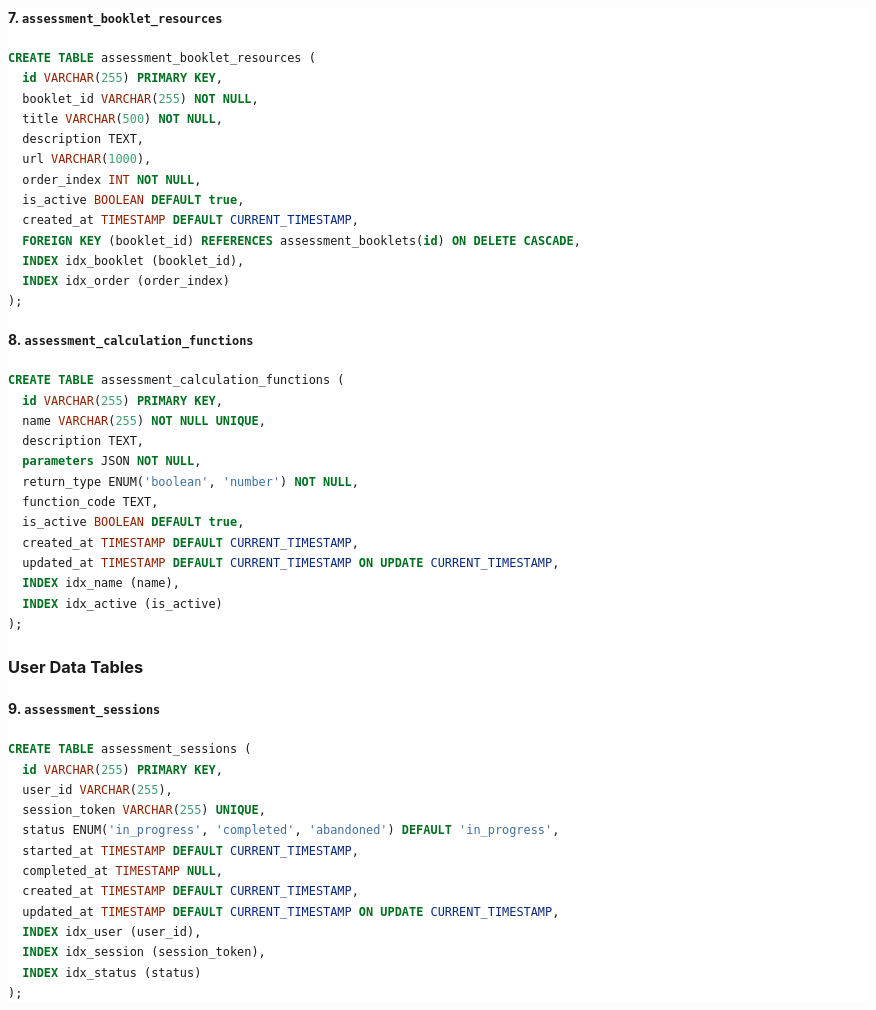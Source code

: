 #### 7. `assessment_booklet_resources`
```sql
CREATE TABLE assessment_booklet_resources (
  id VARCHAR(255) PRIMARY KEY,
  booklet_id VARCHAR(255) NOT NULL,
  title VARCHAR(500) NOT NULL,
  description TEXT,
  url VARCHAR(1000),
  order_index INT NOT NULL,
  is_active BOOLEAN DEFAULT true,
  created_at TIMESTAMP DEFAULT CURRENT_TIMESTAMP,
  FOREIGN KEY (booklet_id) REFERENCES assessment_booklets(id) ON DELETE CASCADE,
  INDEX idx_booklet (booklet_id),
  INDEX idx_order (order_index)
);
```

#### 8. `assessment_calculation_functions`
```sql
CREATE TABLE assessment_calculation_functions (
  id VARCHAR(255) PRIMARY KEY,
  name VARCHAR(255) NOT NULL UNIQUE,
  description TEXT,
  parameters JSON NOT NULL,
  return_type ENUM('boolean', 'number') NOT NULL,
  function_code TEXT,
  is_active BOOLEAN DEFAULT true,
  created_at TIMESTAMP DEFAULT CURRENT_TIMESTAMP,
  updated_at TIMESTAMP DEFAULT CURRENT_TIMESTAMP ON UPDATE CURRENT_TIMESTAMP,
  INDEX idx_name (name),
  INDEX idx_active (is_active)
);
```

### User Data Tables

#### 9. `assessment_sessions`
```sql
CREATE TABLE assessment_sessions (
  id VARCHAR(255) PRIMARY KEY,
  user_id VARCHAR(255),
  session_token VARCHAR(255) UNIQUE,
  status ENUM('in_progress', 'completed', 'abandoned') DEFAULT 'in_progress',
  started_at TIMESTAMP DEFAULT CURRENT_TIMESTAMP,
  completed_at TIMESTAMP NULL,
  created_at TIMESTAMP DEFAULT CURRENT_TIMESTAMP,
  updated_at TIMESTAMP DEFAULT CURRENT_TIMESTAMP ON UPDATE CURRENT_TIMESTAMP,
  INDEX idx_user (user_id),
  INDEX idx_session (session_token),
  INDEX idx_status (status)
);
```

